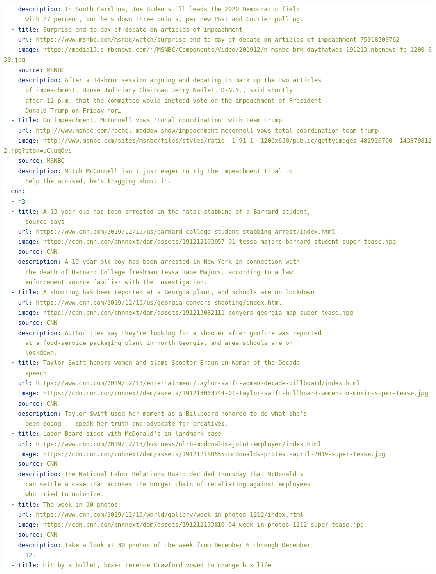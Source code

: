 ```yaml
    description: In South Carolina, Joe Biden still leads the 2020 Democratic field
      with 27 percent, but he's down three points, per new Post and Courier polling.
  - title: Surprise end to day of debate on articles of impeachment
    url: https://www.msnbc.com/msnbc/watch/surprise-end-to-day-of-debate-on-articles-of-impeachment-75018309762
    image: https://media13.s-nbcnews.com/j/MSNBC/Components/Video/201912/n_msnbc_brk_daythatwas_191213.nbcnews-fp-1200-630.jpg
    source: MSNBC
    description: After a 14-hour session arguing and debating to mark up the two articles
      of impeachment, House Judiciary Chairman Jerry Nadler, D-N.Y., said shortly
      after 11 p.m. that the committee would instead vote on the impeachment of President
      Donald Trump on Friday mor…
  - title: On impeachment, McConnell vows 'total coordination' with Team Trump
    url: http://www.msnbc.com/rachel-maddow-show/impeachment-mcconnell-vows-total-coordination-team-trump
    image: http://www.msnbc.com/sites/msnbc/files/styles/ratio--1_91-1--1200x630/public/gettyimages-482926760__1438798122.jpg?itok=uCluqOvi
    source: MSNBC
    description: Mitch McConnell isn't just eager to rig the impeachment trial to
      help the accused, he's bragging about it.
  cnn:
  - *3
  - title: A 13-year-old has been arrested in the fatal stabbing of a Barnard student,
      source says
    url: https://www.cnn.com/2019/12/13/us/barnard-college-student-stabbing-arrest/index.html
    image: https://cdn.cnn.com/cnnnext/dam/assets/191212103957-01-tessa-majors-barnard-student-super-tease.jpg
    source: CNN
    description: A 13-year-old boy has been arrested in New York in connection with
      the death of Barnard College freshman Tessa Rane Majors, according to a law
      enforcement source familiar with the investigation.
  - title: A shooting has been reported at a Georgia plant, and schools are on lockdown
    url: https://www.cnn.com/2019/12/13/us/georgia-conyers-shooting/index.html
    image: https://cdn.cnn.com/cnnnext/dam/assets/191213082111-conyers-georgia-map-super-tease.jpg
    source: CNN
    description: Authorities say they're looking for a shooter after gunfire was reported
      at a food-service packaging plant in north Georgia, and area schools are on
      lockdown.
  - title: Taylor Swift honors women and slams Scooter Braun in Woman of the Decade
      speech
    url: https://www.cnn.com/2019/12/13/entertainment/taylor-swift-woman-decade-billboard/index.html
    image: https://cdn.cnn.com/cnnnext/dam/assets/191213063744-01-taylor-swift-billboard-women-in-music-super-tease.jpg
    source: CNN
    description: Taylor Swift used her moment as a Billboard honoree to do what she's
      been doing -- speak her truth and advocate for creatives.
  - title: Labor Board sides with McDonald's in landmark case
    url: https://www.cnn.com/2019/12/13/business/nlrb-mcdonalds-joint-employer/index.html
    image: https://cdn.cnn.com/cnnnext/dam/assets/191212180555-mcdonalds-protest-april-2019-super-tease.jpg
    source: CNN
    description: The National Labor Relations Board decided Thursday that McDonald's
      can settle a case that accuses the burger chain of retaliating against employees
      who tried to unionize.
  - title: The week in 30 photos
    url: https://www.cnn.com/2019/12/13/world/gallery/week-in-photos-1212/index.html
    image: https://cdn.cnn.com/cnnnext/dam/assets/191212133810-04-week-in-photos-1212-super-tease.jpg
    source: CNN
    description: Take a look at 30 photos of the week from December 6 through December
      12.
  - title: Hit by a bullet, boxer Terence Crawford vowed to change his life
```